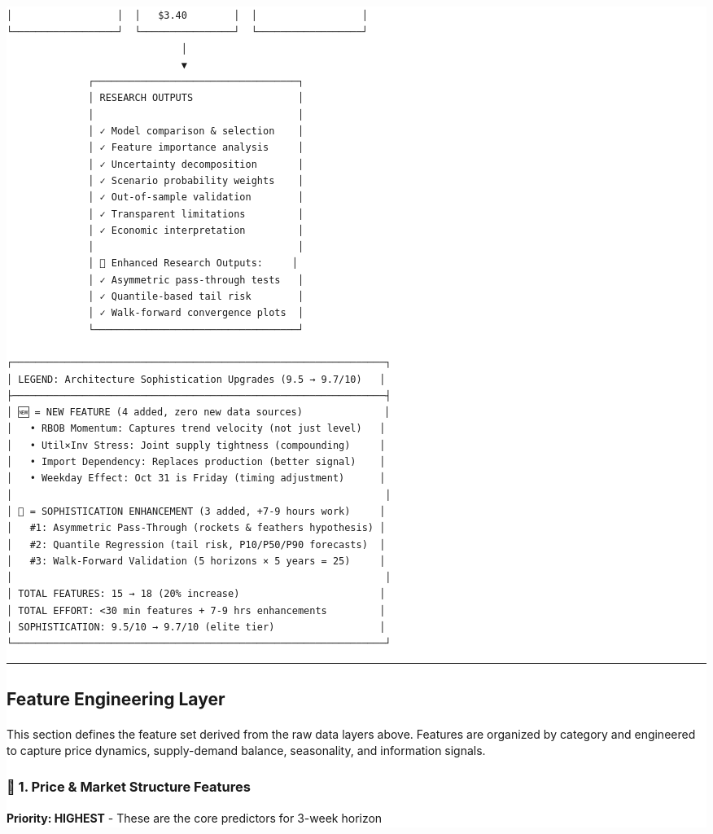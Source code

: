 ```
│                  │  │   $3.40        │  │                  │
└──────────────────┘  └────────────────┘  └──────────────────┘
                              │
                              ▼
              ┌───────────────────────────────────┐
              │ RESEARCH OUTPUTS                  │
              │                                   │
              │ ✓ Model comparison & selection    │
              │ ✓ Feature importance analysis     │
              │ ✓ Uncertainty decomposition       │
              │ ✓ Scenario probability weights    │
              │ ✓ Out-of-sample validation        │
              │ ✓ Transparent limitations         │
              │ ✓ Economic interpretation         │
              │                                   │
              │ 🎯 Enhanced Research Outputs:     │
              │ ✓ Asymmetric pass-through tests   │
              │ ✓ Quantile-based tail risk        │
              │ ✓ Walk-forward convergence plots  │
              └───────────────────────────────────┘

┌────────────────────────────────────────────────────────────────┐
│ LEGEND: Architecture Sophistication Upgrades (9.5 → 9.7/10)   │
├────────────────────────────────────────────────────────────────┤
│ 🆕 = NEW FEATURE (4 added, zero new data sources)              │
│   • RBOB Momentum: Captures trend velocity (not just level)   │
│   • Util×Inv Stress: Joint supply tightness (compounding)     │
│   • Import Dependency: Replaces production (better signal)    │
│   • Weekday Effect: Oct 31 is Friday (timing adjustment)      │
│                                                                │
│ 🎯 = SOPHISTICATION ENHANCEMENT (3 added, +7-9 hours work)     │
│   #1: Asymmetric Pass-Through (rockets & feathers hypothesis) │
│   #2: Quantile Regression (tail risk, P10/P50/P90 forecasts)  │
│   #3: Walk-Forward Validation (5 horizons × 5 years = 25)     │
│                                                                │
│ TOTAL FEATURES: 15 → 18 (20% increase)                        │
│ TOTAL EFFORT: <30 min features + 7-9 hrs enhancements         │
│ SOPHISTICATION: 9.5/10 → 9.7/10 (elite tier)                  │
└────────────────────────────────────────────────────────────────┘
```

---

## Feature Engineering Layer

This section defines the feature set derived from the raw data layers above. Features are organized by category and engineered to capture price dynamics, supply-demand balance, seasonality, and information signals.

### 🧱 1. Price & Market Structure Features
**Priority: HIGHEST** - These are the core predictors for 3-week horizon
